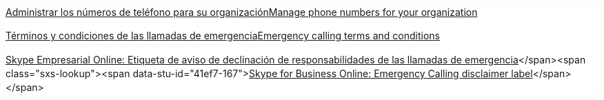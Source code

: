[<span data-ttu-id="41ef7-165">Administrar los números de teléfono para su organización</span><span class="sxs-lookup"><span data-stu-id="41ef7-165">Manage phone numbers for your organization</span></span>](../what-are-calling-plans-in-office-365/manage-phone-numbers-for-your-organization/manage-phone-numbers-for-your-organization.md)

[<span data-ttu-id="41ef7-166">Términos y condiciones de las llamadas de emergencia</span><span class="sxs-lookup"><span data-stu-id="41ef7-166">Emergency calling terms and conditions</span></span>](../legal-and-regulatory/emergency-calling-terms-and-conditions.md)

<span data-ttu-id="41ef7-167">[Skype Empresarial Online: Etiqueta de aviso de declinación de responsabilidades de las llamadas de emergencia](https://github.com/MicrosoftDocs/OfficeDocs-SkypeForBusiness/blob/live/Skype/SfbOnline/downloads/emergency-calling/emergency-calling-label-(en-us)-(v.1.0).zip?raw=true)</span><span class="sxs-lookup"><span data-stu-id="41ef7-167">[Skype for Business Online: Emergency Calling disclaimer label](https://github.com/MicrosoftDocs/OfficeDocs-SkypeForBusiness/blob/live/Skype/SfbOnline/downloads/emergency-calling/emergency-calling-label-(en-us)-(v.1.0).zip?raw=true)</span></span>

  
 